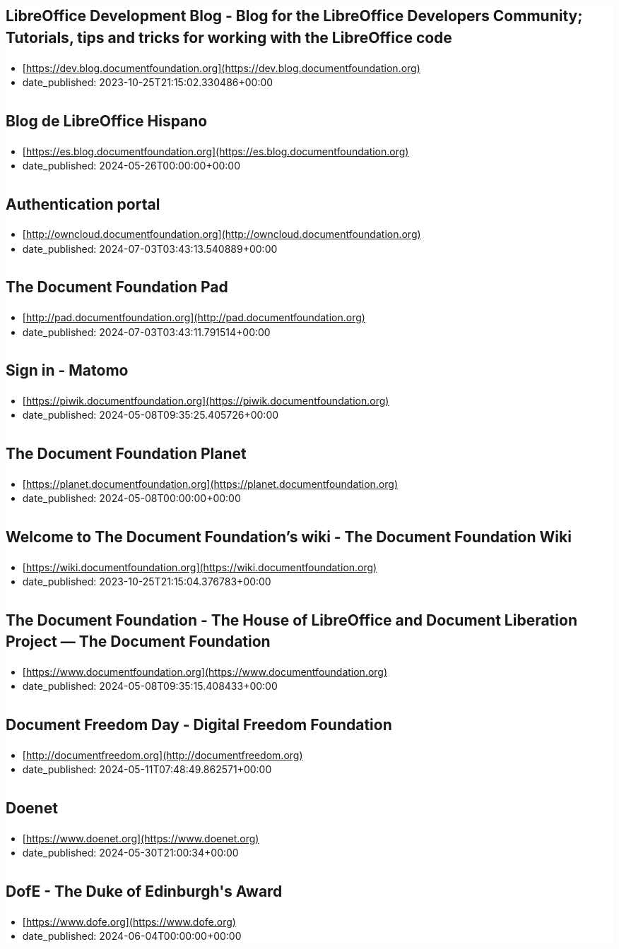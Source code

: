  ## LibreOffice Development Blog - Blog for the LibreOffice Developers Community; Tutorials, tips and tricks for working with the LibreOffice code
 - [https://dev.blog.documentfoundation.org](https://dev.blog.documentfoundation.org)
 - date_published: 2023-10-25T21:15:02.330486+00:00

 ## Blog de LibreOffice Hispano
 - [https://es.blog.documentfoundation.org](https://es.blog.documentfoundation.org)
 - date_published: 2024-05-26T00:00:00+00:00

 ## Authentication portal
 - [http://owncloud.documentfoundation.org](http://owncloud.documentfoundation.org)
 - date_published: 2024-07-03T03:43:13.540889+00:00

 ## The Document Foundation Pad
 - [http://pad.documentfoundation.org](http://pad.documentfoundation.org)
 - date_published: 2024-07-03T03:43:11.791514+00:00

 ## Sign in - Matomo
 - [https://piwik.documentfoundation.org](https://piwik.documentfoundation.org)
 - date_published: 2024-05-08T09:35:25.405726+00:00

 ## The Document Foundation Planet
 - [https://planet.documentfoundation.org](https://planet.documentfoundation.org)
 - date_published: 2024-05-08T00:00:00+00:00

 ## Welcome to The Document Foundation’s wiki - The Document Foundation Wiki
 - [https://wiki.documentfoundation.org](https://wiki.documentfoundation.org)
 - date_published: 2023-10-25T21:15:04.376783+00:00

 ## The Document Foundation - The House of LibreOffice and Document Liberation Project — The Document Foundation
 - [https://www.documentfoundation.org](https://www.documentfoundation.org)
 - date_published: 2024-05-08T09:35:15.408433+00:00

 ## Document Freedom Day - Digital Freedom Foundation
 - [http://documentfreedom.org](http://documentfreedom.org)
 - date_published: 2024-05-11T07:48:49.862571+00:00

 ## Doenet
 - [https://www.doenet.org](https://www.doenet.org)
 - date_published: 2024-05-30T21:00:34+00:00

 ## DofE - The Duke of Edinburgh's Award
 - [https://www.dofe.org](https://www.dofe.org)
 - date_published: 2024-06-04T00:00:00+00:00
